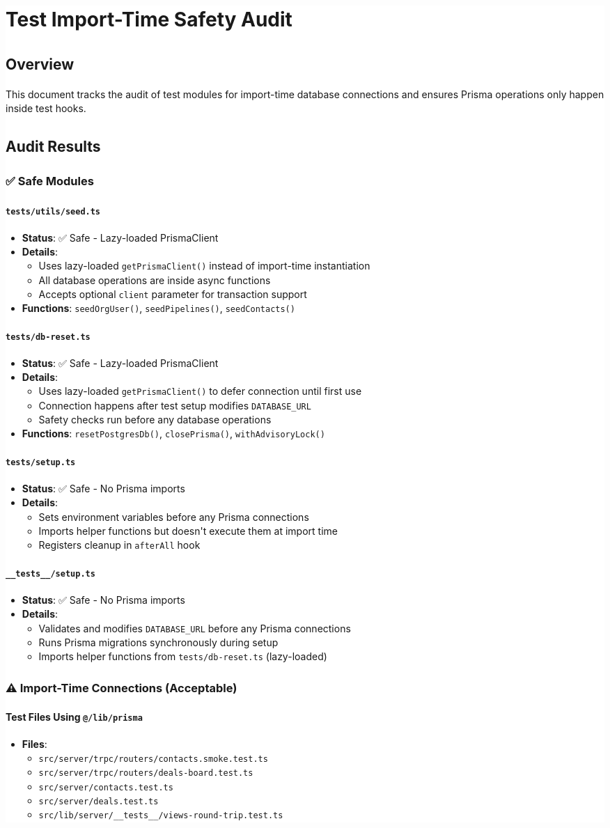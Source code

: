 # Test Import-Time Safety Audit

## Overview

This document tracks the audit of test modules for import-time database connections and ensures Prisma operations only happen inside test hooks.

## Audit Results

### ✅ Safe Modules

#### `tests/utils/seed.ts`
- **Status**: ✅ Safe - Lazy-loaded PrismaClient
- **Details**: 
  - Uses lazy-loaded `getPrismaClient()` instead of import-time instantiation
  - All database operations are inside async functions
  - Accepts optional `client` parameter for transaction support
- **Functions**: `seedOrgUser()`, `seedPipelines()`, `seedContacts()`

#### `tests/db-reset.ts`
- **Status**: ✅ Safe - Lazy-loaded PrismaClient
- **Details**:
  - Uses lazy-loaded `getPrismaClient()` to defer connection until first use
  - Connection happens after test setup modifies `DATABASE_URL`
  - Safety checks run before any database operations
- **Functions**: `resetPostgresDb()`, `closePrisma()`, `withAdvisoryLock()`

#### `tests/setup.ts`
- **Status**: ✅ Safe - No Prisma imports
- **Details**:
  - Sets environment variables before any Prisma connections
  - Imports helper functions but doesn't execute them at import time
  - Registers cleanup in `afterAll` hook

#### `__tests__/setup.ts`
- **Status**: ✅ Safe - No Prisma imports
- **Details**:
  - Validates and modifies `DATABASE_URL` before any Prisma connections
  - Runs Prisma migrations synchronously during setup
  - Imports helper functions from `tests/db-reset.ts` (lazy-loaded)

### ⚠️ Import-Time Connections (Acceptable)

#### Test Files Using `@/lib/prisma`
- **Files**: 
  - `src/server/trpc/routers/contacts.smoke.test.ts`
  - `src/server/trpc/routers/deals-board.test.ts`
  - `src/server/contacts.test.ts`
  - `src/server/deals.test.ts`
  - `src/lib/server/__tests__/views-round-trip.test.ts`

